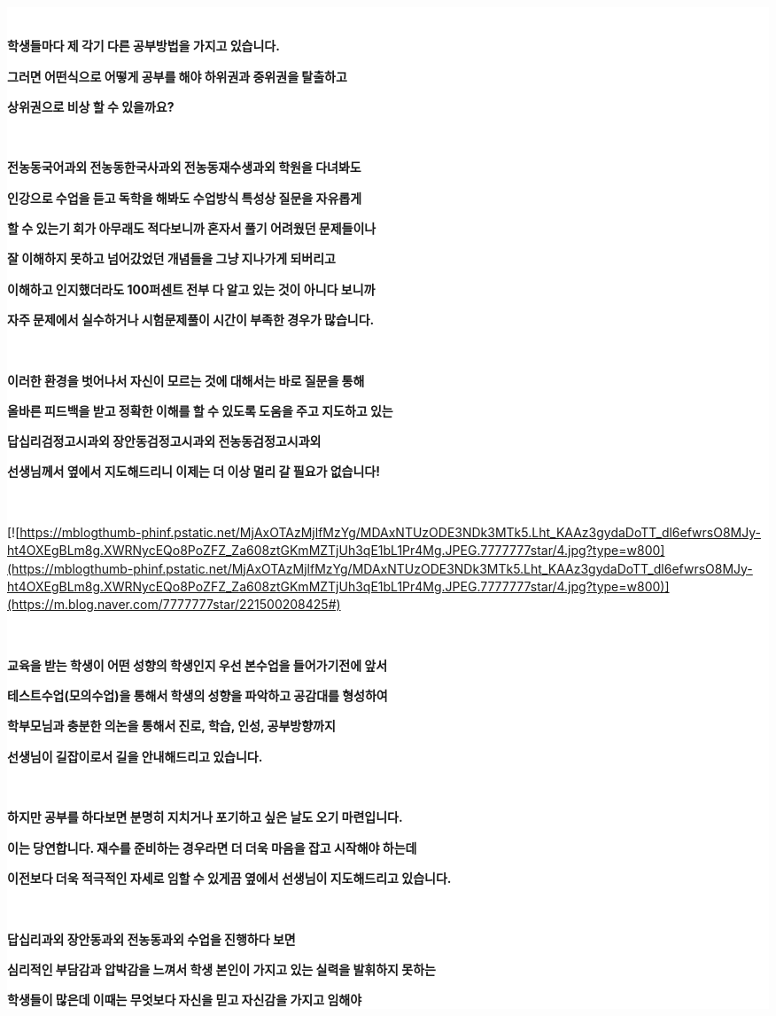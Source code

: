 ​

**학생들마다 제 각기 다른 공부방법을 가지고 있습니다.**

**그러면 어떤식으로 어떻게 공부를 해야 하위권과 중위권을 탈출하고**

**상위권으로 비상 할 수 있을까요?**

**​**

**전농동국어과외 전농동한국사과외 전농동재수생과외 학원을 다녀봐도**

**인강으로 수업을 듣고 독학을 해봐도 수업방식 특성상 질문을 자유롭게**

**할 수 있는기 회가 아무래도 적다보니까 혼자서 풀기 어려웠던 문제들이나**

**잘 이해하지 못하고 넘어갔었던 개념들을 그냥 지나가게 되버리고**

**이해하고 인지했더라도 100퍼센트 전부 다 알고 있는 것이 아니다 보니까**

**자주 문제에서 실수하거나 시험문제풀이 시간이 부족한 경우가 많습니다.**

**​**

**이러한 환경을 벗어나서 자신이 모르는 것에 대해서는 바로 질문을 통해**

**올바른 피드백을 받고 정확한 이해를 할 수 있도록 도움을 주고 지도하고 있는**

**답십리검정고시과외 장안동검정고시과외 전농동검정고시과외**

**선생님께서 옆에서 지도해드리니 이제는 더 이상 멀리 갈 필요가 없습니다!**

​

 [![https://mblogthumb-phinf.pstatic.net/MjAxOTAzMjlfMzYg/MDAxNTUzODE3NDk3MTk5.Lht_KAAz3gydaDoTT_dl6efwrsO8MJy-ht4OXEgBLm8g.XWRNycEQo8PoZFZ_Za608ztGKmMZTjUh3qE1bL1Pr4Mg.JPEG.7777777star/4.jpg?type=w800](https://mblogthumb-phinf.pstatic.net/MjAxOTAzMjlfMzYg/MDAxNTUzODE3NDk3MTk5.Lht_KAAz3gydaDoTT_dl6efwrsO8MJy-ht4OXEgBLm8g.XWRNycEQo8PoZFZ_Za608ztGKmMZTjUh3qE1bL1Pr4Mg.JPEG.7777777star/4.jpg?type=w800)](https://m.blog.naver.com/7777777star/221500208425#) 

​

**교육을 받는 학생이 어떤 성향의 학생인지 우선 본수업을 들어가기전에 앞서**

**테스트수업(모의수업)을 통해서 학생의 성향을 파악하고 공감대를 형성하여**

**학부모님과 충분한 의논을 통해서 진로, 학습, 인성, 공부방향까지**

**선생님이 길잡이로서 길을 안내해드리고 있습니다.**

**​**

**하지만 공부를 하다보면 분명히 지치거나 포기하고 싶은 날도 오기 마련입니다.**

**이는 당연합니다. 재수를 준비하는 경우라면 더 더욱 마음을 잡고 시작해야 하는데**

**이전보다 더욱 적극적인 자세로 임할 수 있게끔 옆에서 선생님이 지도해드리고 있습니다.**

**​**

**답십리과외 장안동과외 전농동과외 수업을 진행하다 보면**

**심리적인 부담감과 압박감을 느껴서 학생 본인이 가지고 있는 실력을 발휘하지 못하는**

**학생들이 많은데 이때는 무엇보다 자신을 믿고 자신감을 가지고 임해야**
